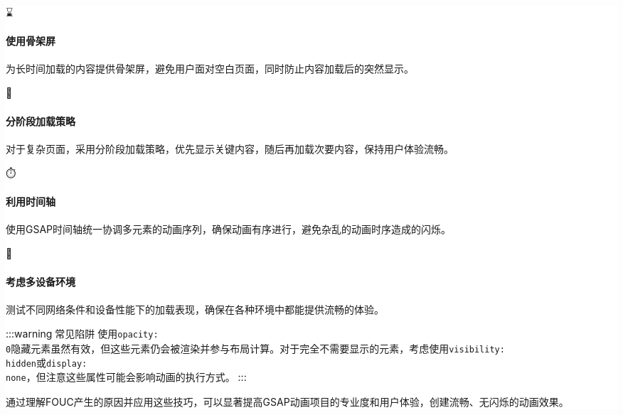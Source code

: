   </div>
  <div class="practice-item">
    <div class="practice-icon">⌛</div>
    <div class="practice-content">
      <h4>使用骨架屏</h4>
      <p>为长时间加载的内容提供骨架屏，避免用户面对空白页面，同时防止内容加载后的突然显示。</p>
    </div>
  </div>
  <div class="practice-item">
    <div class="practice-icon">🔄</div>
    <div class="practice-content">
      <h4>分阶段加载策略</h4>
      <p>对于复杂页面，采用分阶段加载策略，优先显示关键内容，随后再加载次要内容，保持用户体验流畅。</p>
    </div>
  </div>
  <div class="practice-item">
    <div class="practice-icon">⏱️</div>
    <div class="practice-content">
      <h4>利用时间轴</h4>
      <p>使用GSAP时间轴统一协调多元素的动画序列，确保动画有序进行，避免杂乱的动画时序造成的闪烁。</p>
    </div>
  </div>
  <div class="practice-item">
    <div class="practice-icon">📱</div>
    <div class="practice-content">
      <h4>考虑多设备环境</h4>
      <p>测试不同网络条件和设备性能下的加载表现，确保在各种环境中都能提供流畅的体验。</p>
    </div>
  </div>
</div>

:::warning 常见陷阱
使用<code>opacity: 0</code>隐藏元素虽然有效，但这些元素仍会被渲染并参与布局计算。对于完全不需要显示的元素，考虑使用<code>visibility: hidden</code>或<code>display: none</code>，但注意这些属性可能会影响动画的执行方式。
:::

通过理解FOUC产生的原因并应用这些技巧，可以显著提高GSAP动画项目的专业度和用户体验，创建流畅、无闪烁的动画效果。 

<style>
/* 概念可视化样式 */
.concept-visual {
  margin: 30px 0;
  padding: 15px;
  background: var(--vp-c-bg-soft);
  border-radius: 8px;
}

.fouc-demo {
  position: relative;
}

.timeline-view {
  position: relative;
}
